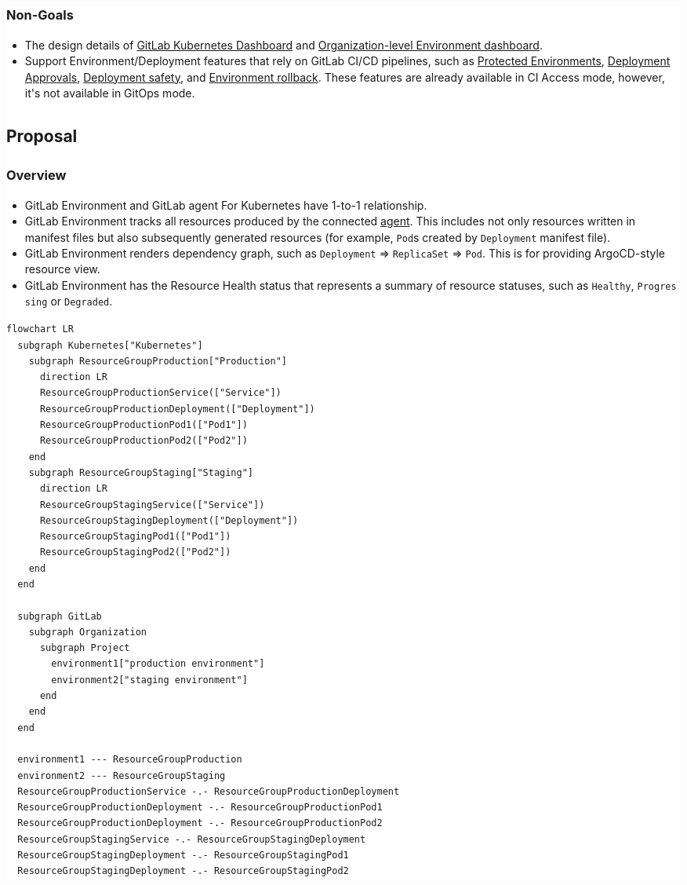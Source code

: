 ### Non-Goals

- The design details of [GitLab Kubernetes Dashboard](https://gitlab.com/groups/gitlab-org/-/epics/2493) and [Organization-level Environment dashboard](https://gitlab.com/gitlab-org/gitlab/-/issues/241506).
- Support Environment/Deployment features that rely on GitLab CI/CD pipelines, such as [Protected Environments](https://docs.gitlab.com/ee/ci/environments/protected_environments.html), [Deployment Approvals](https://docs.gitlab.com/ee/ci/environments/deployment_approvals.html), [Deployment safety](https://docs.gitlab.com/ee/ci/environments/deployment_safety.html), and [Environment rollback](https://docs.gitlab.com/ee/ci/environments/index.html#environment-rollback). These features are already available in CI Access mode, however, it's not available in GitOps mode.

## Proposal

### Overview

- GitLab Environment and GitLab agent For Kubernetes have 1-to-1 relationship.
- GitLab Environment tracks all resources produced by the connected [agent](https://docs.gitlab.com/ee/user/clusters/agent/index.html). This includes not only resources written in manifest files but also subsequently generated resources (for example, `Pod`s created by `Deployment` manifest file).
- GitLab Environment renders dependency graph, such as `Deployment` => `ReplicaSet` => `Pod`. This is for providing ArgoCD-style resource view.
- GitLab Environment has the Resource Health status that represents a summary of resource statuses, such as `Healthy`, `Progressing` or `Degraded`.

```mermaid
flowchart LR
  subgraph Kubernetes["Kubernetes"]
    subgraph ResourceGroupProduction["Production"]
      direction LR
      ResourceGroupProductionService(["Service"])
      ResourceGroupProductionDeployment(["Deployment"])
      ResourceGroupProductionPod1(["Pod1"])
      ResourceGroupProductionPod2(["Pod2"])
    end
    subgraph ResourceGroupStaging["Staging"]
      direction LR
      ResourceGroupStagingService(["Service"])
      ResourceGroupStagingDeployment(["Deployment"])
      ResourceGroupStagingPod1(["Pod1"])
      ResourceGroupStagingPod2(["Pod2"])
    end
  end

  subgraph GitLab
    subgraph Organization
      subgraph Project
        environment1["production environment"]
        environment2["staging environment"]
      end
    end
  end

  environment1 --- ResourceGroupProduction
  environment2 --- ResourceGroupStaging
  ResourceGroupProductionService -.- ResourceGroupProductionDeployment
  ResourceGroupProductionDeployment -.- ResourceGroupProductionPod1
  ResourceGroupProductionDeployment -.- ResourceGroupProductionPod2
  ResourceGroupStagingService -.- ResourceGroupStagingDeployment
  ResourceGroupStagingDeployment -.- ResourceGroupStagingPod1
  ResourceGroupStagingDeployment -.- ResourceGroupStagingPod2
```
